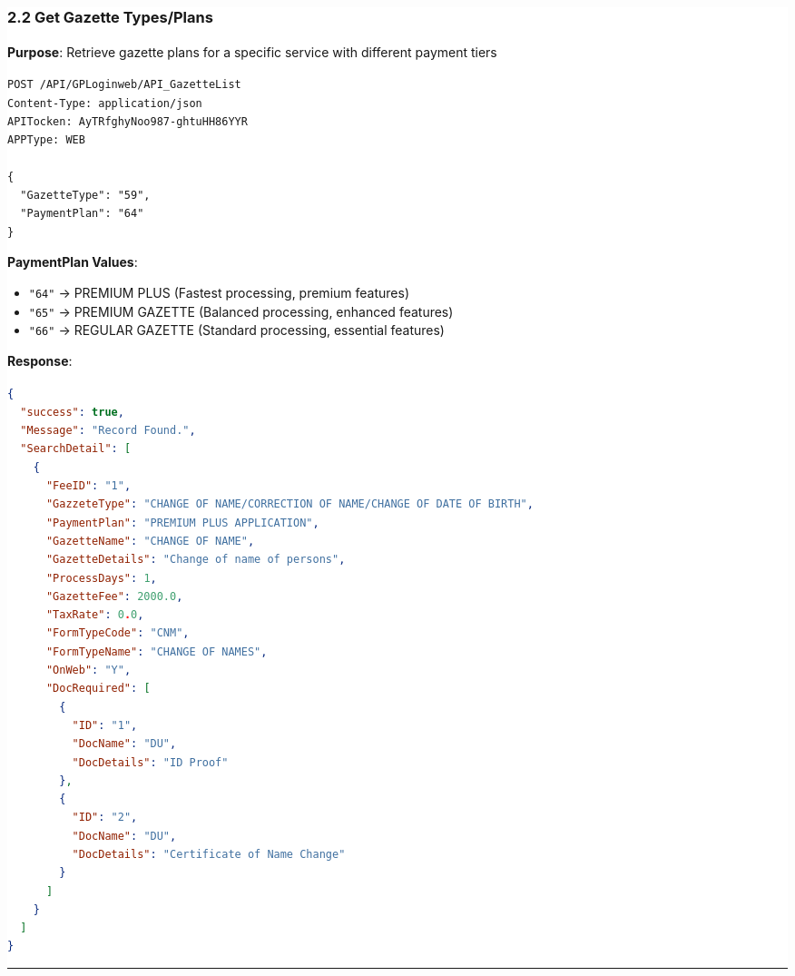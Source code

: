 ### 2.2 Get Gazette Types/Plans
**Purpose**: Retrieve gazette plans for a specific service with different payment tiers

```
POST /API/GPLoginweb/API_GazetteList
Content-Type: application/json
APITocken: AyTRfghyNoo987-ghtuHH86YYR
APPType: WEB

{
  "GazetteType": "59",
  "PaymentPlan": "64"
}
```

**PaymentPlan Values**:
- `"64"` → PREMIUM PLUS (Fastest processing, premium features)
- `"65"` → PREMIUM GAZETTE (Balanced processing, enhanced features)
- `"66"` → REGULAR GAZETTE (Standard processing, essential features)

**Response**:
```json
{
  "success": true,
  "Message": "Record Found.",
  "SearchDetail": [
    {
      "FeeID": "1",
      "GazzeteType": "CHANGE OF NAME/CORRECTION OF NAME/CHANGE OF DATE OF BIRTH",
      "PaymentPlan": "PREMIUM PLUS APPLICATION",
      "GazetteName": "CHANGE OF NAME",
      "GazetteDetails": "Change of name of persons",
      "ProcessDays": 1,
      "GazetteFee": 2000.0,
      "TaxRate": 0.0,
      "FormTypeCode": "CNM",
      "FormTypeName": "CHANGE OF NAMES",
      "OnWeb": "Y",
      "DocRequired": [
        {
          "ID": "1",
          "DocName": "DU",
          "DocDetails": "ID Proof"
        },
        {
          "ID": "2",
          "DocName": "DU",
          "DocDetails": "Certificate of Name Change"
        }
      ]
    }
  ]
}
```

---